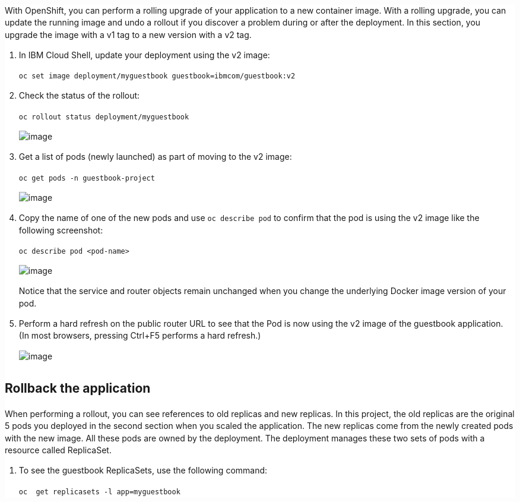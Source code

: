 With OpenShift, you can perform a rolling upgrade of your application to a new container image. With a rolling upgrade, you can update the running image and undo a rollout if you discover a problem during or after the deployment. In this section, you upgrade the image with a v1 tag to a new version with a v2 tag.

1. In IBM Cloud Shell, update your deployment using the v2 image:

    ```
    oc set image deployment/myguestbook guestbook=ibmcom/guestbook:v2
    ```

1. Check the status of the rollout:

    ```
    oc rollout status deployment/myguestbook
    ```

    ![image](https://github.com/user-attachments/assets/bdabe615-8736-4deb-91a8-d2f7d240c058)

1.  Get a list of pods (newly launched) as part of moving to the v2 image:

    ```
    oc get pods -n guestbook-project
    ```

    ![image](https://github.com/user-attachments/assets/7bb5f83c-25af-4c5f-9a93-d13ad536bcd3)

1.  Copy the name of one of the new pods and use `oc describe pod` to confirm that the pod is using the v2 image like the following screenshot:

    ```
    oc describe pod <pod-name>
    ```

    ![image](https://github.com/user-attachments/assets/6d48eb79-35ce-4c87-845f-762d5d498e25)

    Notice that the service and router objects remain unchanged when you change the underlying Docker image version of your pod.

1. Perform a hard refresh on the public router URL to see that the Pod is now using the v2 image of the guestbook application. (In most browsers, pressing Ctrl+F5 performs a hard refresh.)

    ![image](https://github.com/user-attachments/assets/50c4680b-67e8-47b0-ad56-228e875cdf73)

## Rollback the application

When performing a rollout, you can see references to old replicas and new replicas. In this project, the old replicas are the original 5 pods you deployed in the second section when you scaled the application. The new replicas come from the newly created pods with the new image. All these pods are owned by the deployment. The deployment manages these two sets of pods with a resource called ReplicaSet.

1. To see the guestbook ReplicaSets, use the following command:

    ```
    oc  get replicasets -l app=myguestbook
    ```
